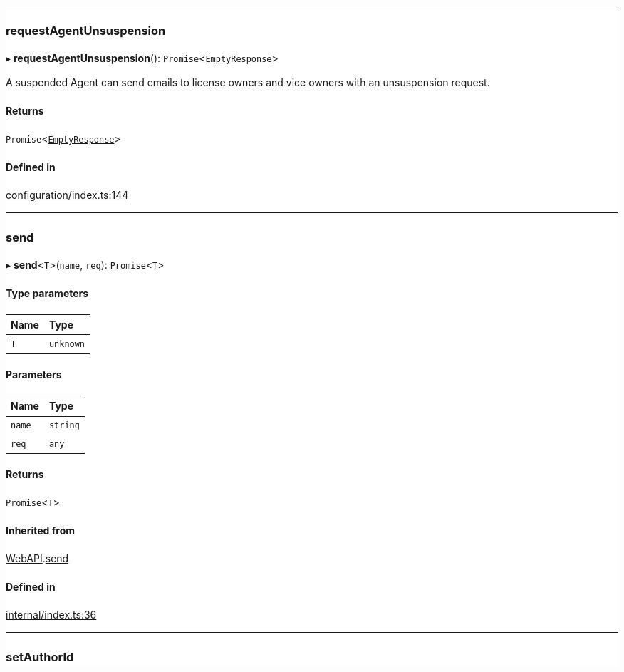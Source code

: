 ___

### requestAgentUnsuspension

▸ **requestAgentUnsuspension**(): `Promise`<[`EmptyResponse`](../interfaces/configuration_structures_responses.EmptyResponse.md)\>

A suspended Agent can send emails to license owners and vice owners with an unsuspension request.

#### Returns

`Promise`<[`EmptyResponse`](../interfaces/configuration_structures_responses.EmptyResponse.md)\>

#### Defined in

[configuration/index.ts:144](https://github.com/livechat/lc-sdk-js/blob/a63b0a6/src/configuration/index.ts#L144)

___

### send

▸ **send**<`T`\>(`name`, `req`): `Promise`<`T`\>

#### Type parameters

| Name | Type |
| :------ | :------ |
| `T` | `unknown` |

#### Parameters

| Name | Type |
| :------ | :------ |
| `name` | `string` |
| `req` | `any` |

#### Returns

`Promise`<`T`\>

#### Inherited from

[WebAPI](internal.WebAPI.md).[send](internal.WebAPI.md#send)

#### Defined in

[internal/index.ts:36](https://github.com/livechat/lc-sdk-js/blob/a63b0a6/src/internal/index.ts#L36)

___

### setAuthorId
